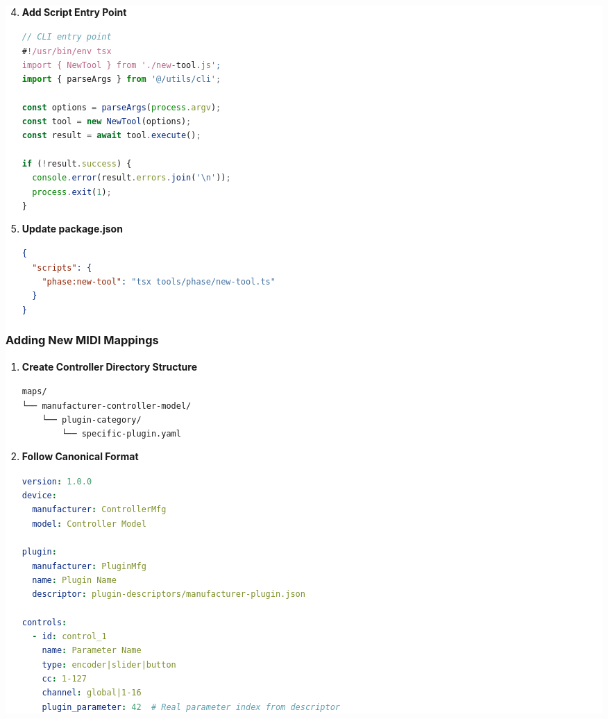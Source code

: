 4. **Add Script Entry Point**
   ```typescript
   // CLI entry point
   #!/usr/bin/env tsx
   import { NewTool } from './new-tool.js';
   import { parseArgs } from '@/utils/cli';

   const options = parseArgs(process.argv);
   const tool = new NewTool(options);
   const result = await tool.execute();

   if (!result.success) {
     console.error(result.errors.join('\n'));
     process.exit(1);
   }
   ```

5. **Update package.json**
   ```json
   {
     "scripts": {
       "phase:new-tool": "tsx tools/phase/new-tool.ts"
     }
   }
   ```

### Adding New MIDI Mappings

1. **Create Controller Directory Structure**
   ```
   maps/
   └── manufacturer-controller-model/
       └── plugin-category/
           └── specific-plugin.yaml
   ```

2. **Follow Canonical Format**
   ```yaml
   version: 1.0.0
   device:
     manufacturer: ControllerMfg
     model: Controller Model

   plugin:
     manufacturer: PluginMfg
     name: Plugin Name
     descriptor: plugin-descriptors/manufacturer-plugin.json

   controls:
     - id: control_1
       name: Parameter Name
       type: encoder|slider|button
       cc: 1-127
       channel: global|1-16
       plugin_parameter: 42  # Real parameter index from descriptor
   ```

